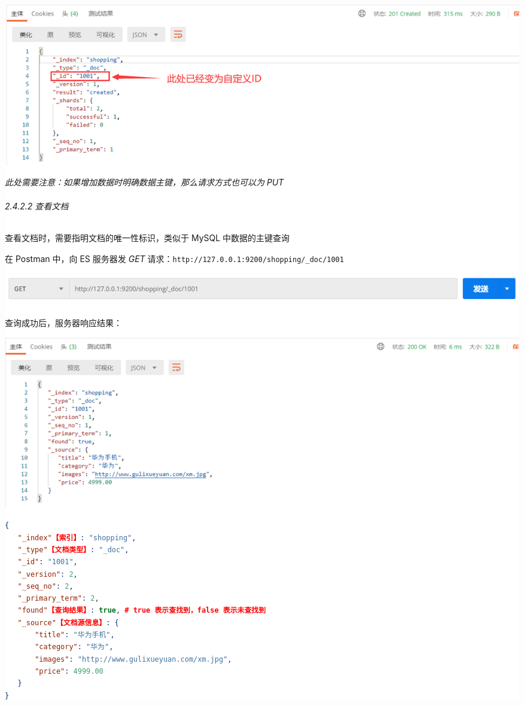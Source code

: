![image-20221212163834555](08-Elasticsearch.assets/image-20221212163834555.png)

*此处需要注意：如果增加数据时明确数据主键，那么请求方式也可以为 PUT*



###### 2.4.2.2 查看文档

查看文档时，需要指明文档的唯一性标识，类似于 MySQL 中数据的主键查询

在 Postman 中，向 ES 服务器发 *GET* 请求：`http://127.0.0.1:9200/shopping/_doc/1001`

![image-20221212164136484](08-Elasticsearch.assets/image-20221212164136484.png)

查询成功后，服务器响应结果：

![image-20221212164157427](08-Elasticsearch.assets/image-20221212164157427.png)

```json
{
   "_index"【索引】: "shopping",
   "_type"【文档类型】: "_doc",
   "_id": "1001",
   "_version": 2,
   "_seq_no": 2,
   "_primary_term": 2,
   "found"【查询结果】: true, # true 表示查找到，false 表示未查找到
   "_source"【文档源信息】: {
       "title": "华为手机",
       "category": "华为",
       "images": "http://www.gulixueyuan.com/xm.jpg",
       "price": 4999.00
   }
}
```
